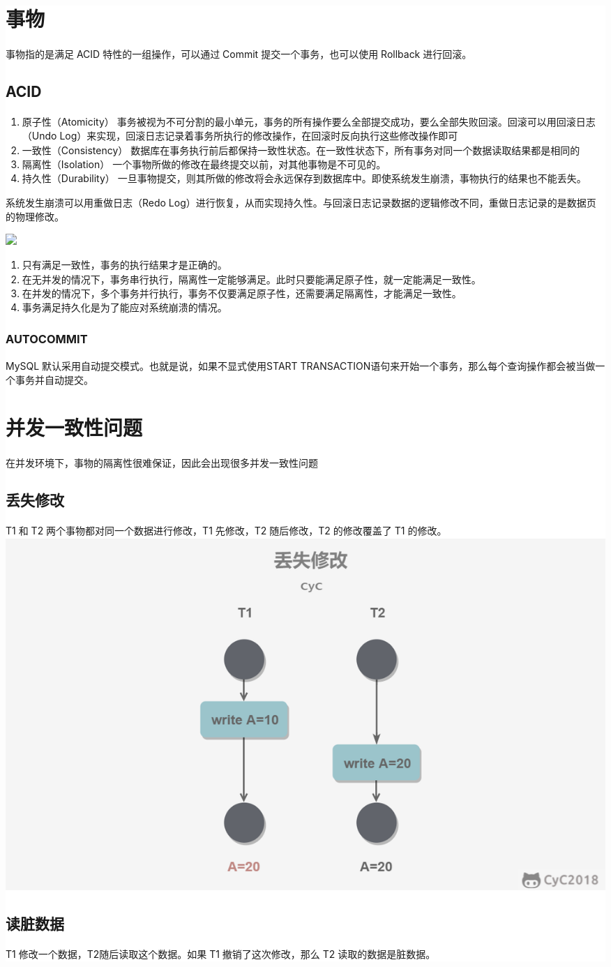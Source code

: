 # 事物
事物指的是满足 ACID 特性的一组操作，可以通过 Commit 提交一个事务，也可以使用 Rollback 进行回滚。

## ACID
1. 原子性（Atomicity）    事务被视为不可分割的最小单元，事务的所有操作要么全部提交成功，要么全部失败回滚。回滚可以用回滚日志（Undo Log）来实现，回滚日志记录着事务所执行的修改操作，在回滚时反向执行这些修改操作即可
2. 一致性（Consistency）  数据库在事务执行前后都保持一致性状态。在一致性状态下，所有事务对同一个数据读取结果都是相同的
3. 隔离性（Isolation）    一个事物所做的修改在最终提交以前，对其他事物是不可见的。
4. 持久性（Durability）   一旦事物提交，则其所做的修改将会永远保存到数据库中。即使系统发生崩溃，事物执行的结果也不能丢失。

系统发生崩溃可以用重做日志（Redo Log）进行恢复，从而实现持久性。与回滚日志记录数据的逻辑修改不同，重做日志记录的是数据页的物理修改。

![](assets/ACID关系.png)
1. 只有满足一致性，事务的执行结果才是正确的。
2. 在无并发的情况下，事务串行执行，隔离性一定能够满足。此时只要能满足原子性，就一定能满足一致性。
3. 在并发的情况下，多个事务并行执行，事务不仅要满足原子性，还需要满足隔离性，才能满足一致性。
4. 事务满足持久化是为了能应对系统崩溃的情况。

### AUTOCOMMIT
MySQL 默认采用自动提交模式。也就是说，如果不显式使用START TRANSACTION语句来开始一个事务，那么每个查询操作都会被当做一个事务并自动提交。

# 并发一致性问题
在并发环境下，事物的隔离性很难保证，因此会出现很多并发一致性问题
## 丢失修改
T1 和 T2 两个事物都对同一个数据进行修改，T1 先修改，T2 随后修改，T2 的修改覆盖了 T1 的修改。
![](assets/丢失修改.png)
## 读脏数据
T1 修改一个数据，T2随后读取这个数据。如果 T1 撤销了这次修改，那么 T2 读取的数据是脏数据。